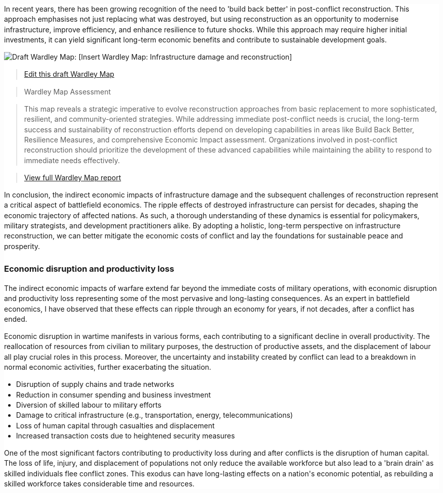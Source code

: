 In recent years, there has been growing recognition of the need to 'build back better' in post-conflict reconstruction. This approach emphasises not just replacing what was destroyed, but using reconstruction as an opportunity to modernise infrastructure, improve efficiency, and enhance resilience to future shocks. While this approach may require higher initial investments, it can yield significant long-term economic benefits and contribute to sustainable development goals.

![Draft Wardley Map: [Insert Wardley Map: Infrastructure damage and reconstruction]](https://images.wardleymaps.ai/map_b24575f3-28a1-4abe-9e5c-cb39580d0e90.png)

> [Edit this draft Wardley Map](https://create.wardleymaps.ai/#clone:437de3d8dfbb2bbd44)

> Wardley Map Assessment

> This map reveals a strategic imperative to evolve reconstruction approaches from basic replacement to more sophisticated, resilient, and community-oriented strategies. While addressing immediate post-conflict needs is crucial, the long-term success and sustainability of reconstruction efforts depend on developing capabilities in areas like Build Back Better, Resilience Measures, and comprehensive Economic Impact assessment. Organizations involved in post-conflict reconstruction should prioritize the development of these advanced capabilities while maintaining the ability to respond to immediate needs effectively.

> [View full Wardley Map report](markdown/wardley_map_reports/wardley_map_report_08_Infrastructure_damage_and_reconstruction.md)

In conclusion, the indirect economic impacts of infrastructure damage and the subsequent challenges of reconstruction represent a critical aspect of battlefield economics. The ripple effects of destroyed infrastructure can persist for decades, shaping the economic trajectory of affected nations. As such, a thorough understanding of these dynamics is essential for policymakers, military strategists, and development practitioners alike. By adopting a holistic, long-term perspective on infrastructure reconstruction, we can better mitigate the economic costs of conflict and lay the foundations for sustainable peace and prosperity.

### <a id="economic-disruption-and-productivity-loss"></a>Economic disruption and productivity loss

The indirect economic impacts of warfare extend far beyond the immediate costs of military operations, with economic disruption and productivity loss representing some of the most pervasive and long-lasting consequences. As an expert in battlefield economics, I have observed that these effects can ripple through an economy for years, if not decades, after a conflict has ended.

Economic disruption in wartime manifests in various forms, each contributing to a significant decline in overall productivity. The reallocation of resources from civilian to military purposes, the destruction of productive assets, and the displacement of labour all play crucial roles in this process. Moreover, the uncertainty and instability created by conflict can lead to a breakdown in normal economic activities, further exacerbating the situation.

- Disruption of supply chains and trade networks
- Reduction in consumer spending and business investment
- Diversion of skilled labour to military efforts
- Damage to critical infrastructure (e.g., transportation, energy, telecommunications)
- Loss of human capital through casualties and displacement
- Increased transaction costs due to heightened security measures

One of the most significant factors contributing to productivity loss during and after conflicts is the disruption of human capital. The loss of life, injury, and displacement of populations not only reduce the available workforce but also lead to a 'brain drain' as skilled individuals flee conflict zones. This exodus can have long-lasting effects on a nation's economic potential, as rebuilding a skilled workforce takes considerable time and resources.
